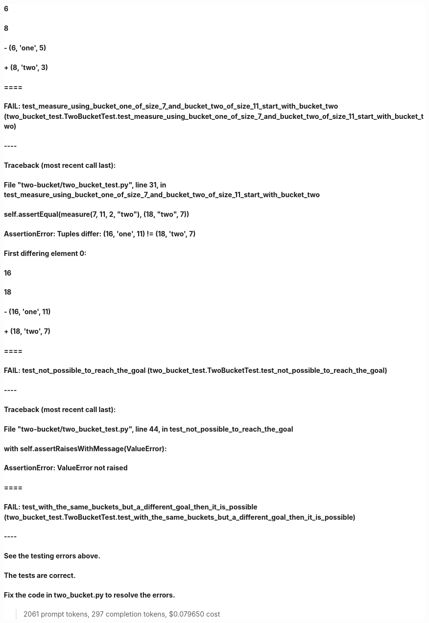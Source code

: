 #### 6  
#### 8  
####   
#### - (6, 'one', 5)  
#### + (8, 'two', 3)  
####   
#### ====  
#### FAIL: test_measure_using_bucket_one_of_size_7_and_bucket_two_of_size_11_start_with_bucket_two (two_bucket_test.TwoBucketTest.test_measure_using_bucket_one_of_size_7_and_bucket_two_of_size_11_start_with_bucket_two)  
#### ----  
#### Traceback (most recent call last):  
####   File "two-bucket/two_bucket_test.py", line 31, in test_measure_using_bucket_one_of_size_7_and_bucket_two_of_size_11_start_with_bucket_two  
####     self.assertEqual(measure(7, 11, 2, "two"), (18, "two", 7))  
#### AssertionError: Tuples differ: (16, 'one', 11) != (18, 'two', 7)  
####   
#### First differing element 0:  
#### 16  
#### 18  
####   
#### - (16, 'one', 11)  
#### + (18, 'two', 7)  
####   
#### ====  
#### FAIL: test_not_possible_to_reach_the_goal (two_bucket_test.TwoBucketTest.test_not_possible_to_reach_the_goal)  
#### ----  
#### Traceback (most recent call last):  
####   File "two-bucket/two_bucket_test.py", line 44, in test_not_possible_to_reach_the_goal  
####     with self.assertRaisesWithMessage(ValueError):  
#### AssertionError: ValueError not raised  
####   
#### ====  
#### FAIL: test_with_the_same_buckets_but_a_different_goal_then_it_is_possible (two_bucket_test.TwoBucketTest.test_with_the_same_buckets_but_a_different_goal_then_it_is_possible)  
#### ----  
#### ####  
####   
#### See the testing errors above.  
#### The tests are correct.  
#### Fix the code in two_bucket.py to resolve the errors.  
> 2061 prompt tokens, 297 completion tokens, $0.079650 cost  
